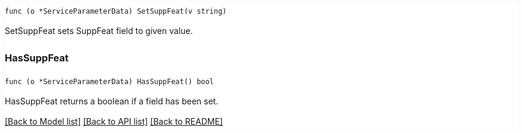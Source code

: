 `func (o *ServiceParameterData) SetSuppFeat(v string)`

SetSuppFeat sets SuppFeat field to given value.

### HasSuppFeat

`func (o *ServiceParameterData) HasSuppFeat() bool`

HasSuppFeat returns a boolean if a field has been set.


[[Back to Model list]](../README.md#documentation-for-models) [[Back to API list]](../README.md#documentation-for-api-endpoints) [[Back to README]](../README.md)


